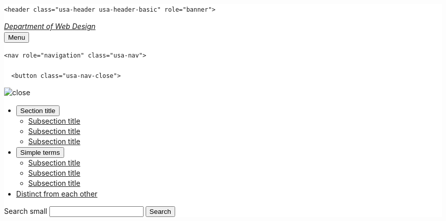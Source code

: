     

    <header class="usa-header usa-header-basic" role="banner">
  <div class="usa-nav-container">
    <div class="usa-navbar">
  <div class="usa-logo" id="basic-logo">
    <em class="usa-logo-text">
      <a href="/"
        title="Home"
        aria-label="Home">
        Department of Web Design
      </a>
    </em>
  </div>
  <button class="usa-menu-btn">Menu</button>
</div>

    <nav role="navigation" class="usa-nav">
      
      <button class="usa-nav-close">
  <img src="../../dist/img/close.svg" alt="close">
</button>
<ul class="usa-nav-primary usa-accordion"><li><button class="usa-accordion-button usa-nav-link" aria-expanded="false" aria-controls="basic-nav-section-one">
      <span>Section title</span>
    </button>
    <ul id="basic-nav-section-one" class="usa-nav-submenu"><li>
              <a href="#">Subsection title</a>
            </li><li>
              <a href="#">Subsection title</a>
            </li><li>
              <a href="#">Subsection title</a>
            </li></ul></li><li><button class="usa-accordion-button usa-nav-link" aria-expanded="false" aria-controls="basic-nav-section-two">
      <span>Simple terms</span>
    </button>
    <ul id="basic-nav-section-two" class="usa-nav-submenu"><li>
              <a href="#">Subsection title</a>
            </li><li>
              <a href="#">Subsection title</a>
            </li><li>
              <a href="#">Subsection title</a>
            </li></ul></li><li><a class="usa-nav-link" href="javascript:void(0)">
      <span>Distinct from each other</span>
    </a></li></ul><form class="usa-search usa-search-small ">
  <div role="search">
    <label class="usa-sr-only" for="basic-search-field-small">Search small</label>
    <input id="basic-search-field-small" type="search" name="search">
    <button type="submit">
      <span class="usa-sr-only">Search</span>
    </button>
  </form>
</div>
